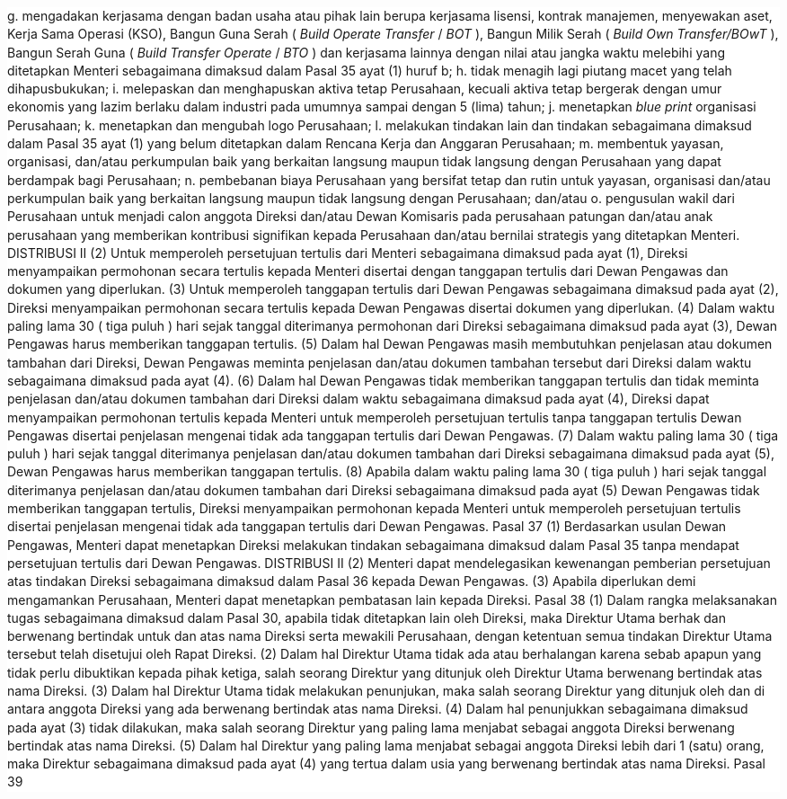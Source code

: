 g. mengadakan kerjasama dengan badan usaha atau pihak lain berupa kerjasama lisensi, kontrak manajemen, menyewakan aset, Kerja Sama Operasi (KSO), Bangun Guna Serah ( _Build_ _Operate_ _Transfer_ / _BOT_ ), Bangun Milik Serah ( _Build Own_ _Transfer/BOwT_ ), Bangun Serah Guna ( _Build Transfer_ _Operate_ / _BTO_ ) dan kerjasama lainnya dengan nilai atau jangka waktu melebihi yang ditetapkan Menteri sebagaimana dimaksud dalam Pasal 35 ayat (1) huruf b;
h. tidak menagih lagi piutang macet yang telah dihapusbukukan;
i. melepaskan dan menghapuskan aktiva tetap Perusahaan, kecuali aktiva tetap bergerak dengan umur ekonomis yang lazim berlaku dalam industri pada umumnya sampai dengan 5 (lima) tahun;
j. menetapkan _blue print_ organisasi Perusahaan;
k. menetapkan dan mengubah logo Perusahaan;
l. melakukan tindakan lain dan tindakan sebagaimana dimaksud dalam Pasal 35 ayat (1) yang belum ditetapkan dalam Rencana Kerja dan Anggaran Perusahaan;
m. membentuk yayasan, organisasi, dan/atau perkumpulan baik yang berkaitan langsung maupun tidak langsung dengan Perusahaan yang dapat berdampak bagi Perusahaan;
n. pembebanan biaya Perusahaan yang bersifat tetap dan rutin untuk yayasan, organisasi dan/atau perkumpulan baik yang berkaitan langsung maupun tidak langsung dengan Perusahaan; dan/atau
o. pengusulan wakil dari Perusahaan untuk menjadi calon anggota Direksi dan/atau Dewan Komisaris pada perusahaan patungan dan/atau anak perusahaan yang memberikan kontribusi signifikan kepada Perusahaan dan/atau bernilai strategis yang ditetapkan Menteri. DISTRIBUSI II (2) Untuk memperoleh persetujuan tertulis dari Menteri sebagaimana dimaksud pada ayat (1), Direksi menyampaikan permohonan secara tertulis kepada Menteri disertai dengan tanggapan tertulis dari Dewan Pengawas dan dokumen yang diperlukan.
(3) Untuk memperoleh tanggapan tertulis dari Dewan Pengawas sebagaimana dimaksud pada ayat (2), Direksi menyampaikan permohonan secara tertulis kepada Dewan Pengawas disertai dokumen yang diperlukan.
(4) Dalam waktu paling lama 30 ( tiga puluh ) hari sejak tanggal diterimanya permohonan dari Direksi sebagaimana dimaksud pada ayat (3), Dewan Pengawas harus memberikan tanggapan tertulis.
(5) Dalam hal Dewan Pengawas masih membutuhkan penjelasan atau dokumen tambahan dari Direksi, Dewan Pengawas meminta penjelasan dan/atau dokumen tambahan tersebut dari Direksi dalam waktu sebagaimana dimaksud pada ayat (4).
(6) Dalam hal Dewan Pengawas tidak memberikan tanggapan tertulis dan tidak meminta penjelasan dan/atau dokumen tambahan dari Direksi dalam waktu sebagaimana dimaksud pada ayat (4), Direksi dapat menyampaikan permohonan tertulis kepada Menteri untuk memperoleh persetujuan tertulis tanpa tanggapan tertulis Dewan Pengawas disertai penjelasan mengenai tidak ada tanggapan tertulis dari Dewan Pengawas.
(7) Dalam waktu paling lama 30 ( tiga puluh ) hari sejak tanggal diterimanya penjelasan dan/atau dokumen tambahan dari Direksi sebagaimana dimaksud pada ayat (5), Dewan Pengawas harus memberikan tanggapan tertulis.
(8) Apabila dalam waktu paling lama 30 ( tiga puluh ) hari sejak tanggal diterimanya penjelasan dan/atau dokumen tambahan dari Direksi sebagaimana dimaksud pada ayat (5) Dewan Pengawas tidak memberikan tanggapan tertulis, Direksi menyampaikan permohonan kepada Menteri untuk memperoleh persetujuan tertulis disertai penjelasan mengenai tidak ada tanggapan tertulis dari Dewan Pengawas.
Pasal 37
(1) Berdasarkan usulan Dewan Pengawas, Menteri dapat menetapkan Direksi melakukan tindakan sebagaimana dimaksud dalam Pasal 35 tanpa mendapat persetujuan tertulis dari Dewan Pengawas. DISTRIBUSI II (2) Menteri dapat mendelegasikan kewenangan pemberian persetujuan atas tindakan Direksi sebagaimana dimaksud dalam Pasal 36 kepada Dewan Pengawas.
(3) Apabila diperlukan demi mengamankan Perusahaan, Menteri dapat menetapkan pembatasan lain kepada Direksi.
Pasal 38
(1) Dalam rangka melaksanakan tugas sebagaimana dimaksud dalam Pasal 30, apabila tidak ditetapkan lain oleh Direksi, maka Direktur Utama berhak dan berwenang bertindak untuk dan atas nama Direksi serta mewakili Perusahaan, dengan ketentuan semua tindakan Direktur Utama tersebut telah disetujui oleh Rapat Direksi.
(2) Dalam hal Direktur Utama tidak ada atau berhalangan karena sebab apapun yang tidak perlu dibuktikan kepada pihak ketiga, salah seorang Direktur yang ditunjuk oleh Direktur Utama berwenang bertindak atas nama Direksi.
(3) Dalam hal Direktur Utama tidak melakukan penunjukan, maka salah seorang Direktur yang ditunjuk oleh dan di antara anggota Direksi yang ada berwenang bertindak atas nama Direksi.
(4) Dalam hal penunjukkan sebagaimana dimaksud pada ayat (3) tidak dilakukan, maka salah seorang Direktur yang paling lama menjabat sebagai anggota Direksi berwenang bertindak atas nama Direksi.
(5) Dalam hal Direktur yang paling lama menjabat sebagai anggota Direksi lebih dari 1 (satu) orang, maka Direktur sebagaimana dimaksud pada ayat (4) yang tertua dalam usia yang berwenang bertindak atas nama Direksi.
Pasal 39